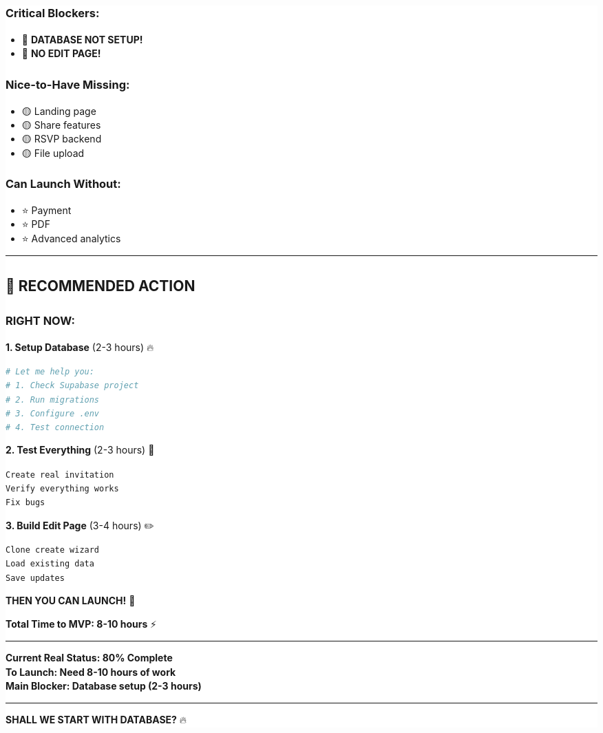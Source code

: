 ### **Critical Blockers:**
- 🔴 **DATABASE NOT SETUP!**
- 🔴 **NO EDIT PAGE!**

### **Nice-to-Have Missing:**
- 🟡 Landing page
- 🟡 Share features
- 🟡 RSVP backend
- 🟡 File upload

### **Can Launch Without:**
- ⭐ Payment
- ⭐ PDF
- ⭐ Advanced analytics

---

## 🚀 **RECOMMENDED ACTION**

### **RIGHT NOW:**

**1. Setup Database** (2-3 hours) 🔥
```bash
# Let me help you:
# 1. Check Supabase project
# 2. Run migrations
# 3. Configure .env
# 4. Test connection
```

**2. Test Everything** (2-3 hours) 🧪
```
Create real invitation
Verify everything works
Fix bugs
```

**3. Build Edit Page** (3-4 hours) ✏️
```
Clone create wizard
Load existing data
Save updates
```

**THEN YOU CAN LAUNCH!** 🎉

**Total Time to MVP: 8-10 hours** ⚡

---

**Current Real Status: 80% Complete**  
**To Launch: Need 8-10 hours of work**  
**Main Blocker: Database setup (2-3 hours)**

---

**SHALL WE START WITH DATABASE?** 🔥
